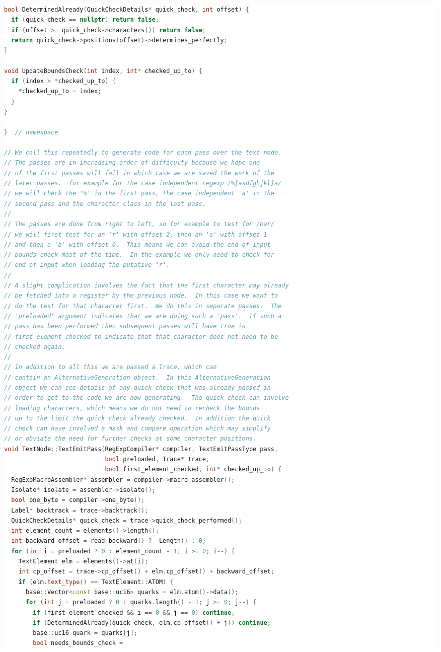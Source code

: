 ```cpp
bool DeterminedAlready(QuickCheckDetails* quick_check, int offset) {
  if (quick_check == nullptr) return false;
  if (offset >= quick_check->characters()) return false;
  return quick_check->positions(offset)->determines_perfectly;
}

void UpdateBoundsCheck(int index, int* checked_up_to) {
  if (index > *checked_up_to) {
    *checked_up_to = index;
  }
}

}  // namespace

// We call this repeatedly to generate code for each pass over the text node.
// The passes are in increasing order of difficulty because we hope one
// of the first passes will fail in which case we are saved the work of the
// later passes.  for example for the case independent regexp /%[asdfghjkl]a/
// we will check the '%' in the first pass, the case independent 'a' in the
// second pass and the character class in the last pass.
//
// The passes are done from right to left, so for example to test for /bar/
// we will first test for an 'r' with offset 2, then an 'a' with offset 1
// and then a 'b' with offset 0.  This means we can avoid the end-of-input
// bounds check most of the time.  In the example we only need to check for
// end-of-input when loading the putative 'r'.
//
// A slight complication involves the fact that the first character may already
// be fetched into a register by the previous node.  In this case we want to
// do the test for that character first.  We do this in separate passes.  The
// 'preloaded' argument indicates that we are doing such a 'pass'.  If such a
// pass has been performed then subsequent passes will have true in
// first_element_checked to indicate that that character does not need to be
// checked again.
//
// In addition to all this we are passed a Trace, which can
// contain an AlternativeGeneration object.  In this AlternativeGeneration
// object we can see details of any quick check that was already passed in
// order to get to the code we are now generating.  The quick check can involve
// loading characters, which means we do not need to recheck the bounds
// up to the limit the quick check already checked.  In addition the quick
// check can have involved a mask and compare operation which may simplify
// or obviate the need for further checks at some character positions.
void TextNode::TextEmitPass(RegExpCompiler* compiler, TextEmitPassType pass,
                            bool preloaded, Trace* trace,
                            bool first_element_checked, int* checked_up_to) {
  RegExpMacroAssembler* assembler = compiler->macro_assembler();
  Isolate* isolate = assembler->isolate();
  bool one_byte = compiler->one_byte();
  Label* backtrack = trace->backtrack();
  QuickCheckDetails* quick_check = trace->quick_check_performed();
  int element_count = elements()->length();
  int backward_offset = read_backward() ? -Length() : 0;
  for (int i = preloaded ? 0 : element_count - 1; i >= 0; i--) {
    TextElement elm = elements()->at(i);
    int cp_offset = trace->cp_offset() + elm.cp_offset() + backward_offset;
    if (elm.text_type() == TextElement::ATOM) {
      base::Vector<const base::uc16> quarks = elm.atom()->data();
      for (int j = preloaded ? 0 : quarks.length() - 1; j >= 0; j--) {
        if (first_element_checked && i == 0 && j == 0) continue;
        if (DeterminedAlready(quick_check, elm.cp_offset() + j)) continue;
        base::uc16 quark = quarks[j];
        bool needs_bounds_check =
```